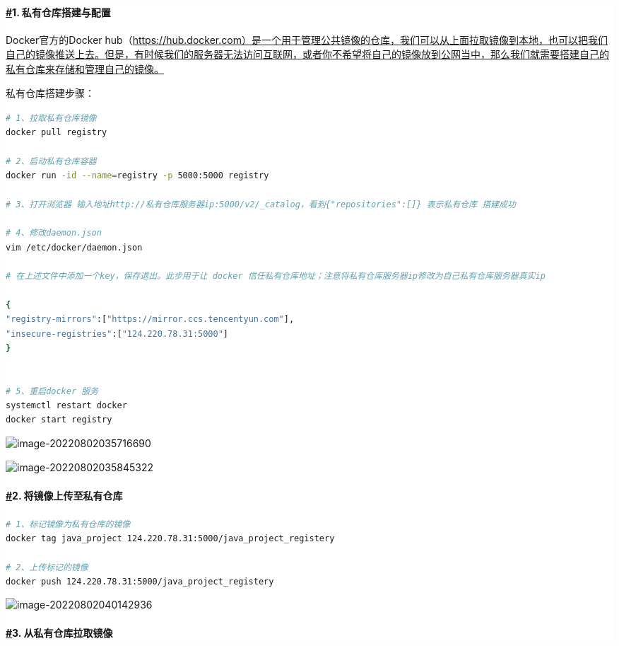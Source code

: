 #### [#](https://www.ydlclass.com/doc21xnv/docker/#_1-私有仓库搭建与配置)**1.** **私有仓库搭建与配置**

Docker官方的Docker hub（https://hub.docker.com）是一个用于管理公共镜像的仓库，我们可以从上面拉取镜像到本地，也可以把我们自己的镜像推送上去。但是，有时候我们的服务器无法访问互联网，或者你不希望将自己的镜像放到公网当中，那么我们就需要搭建自己的私有仓库来存储和管理自己的镜像。

私有仓库搭建步骤：

```bash
# 1、拉取私有仓库镜像 
docker pull registry

# 2、启动私有仓库容器 
docker run -id --name=registry -p 5000:5000 registry

# 3、打开浏览器 输入地址http://私有仓库服务器ip:5000/v2/_catalog，看到{"repositories":[]} 表示私有仓库 搭建成功

# 4、修改daemon.json   
vim /etc/docker/daemon.json   

# 在上述文件中添加一个key，保存退出。此步用于让 docker 信任私有仓库地址；注意将私有仓库服务器ip修改为自己私有仓库服务器真实ip 

{
"registry-mirrors":["https://mirror.ccs.tencentyun.com"],
"insecure-registries":["124.220.78.31:5000"]
}


# 5、重启docker 服务 
systemctl restart docker
docker start registry
```



![image-20220802035716690](Docker.assets/image-20220802035716690.5eaa68fb.png)

![image-20220802035845322](Docker.assets/image-20220802035845322.f9eec603.png)

#### [#](https://www.ydlclass.com/doc21xnv/docker/#_2-将镜像上传至私有仓库)**2.** **将镜像上传至私有仓库**

```bash
# 1、标记镜像为私有仓库的镜像     
docker tag java_project 124.220.78.31:5000/java_project_registery
 
# 2、上传标记的镜像     
docker push 124.220.78.31:5000/java_project_registery
```



![image-20220802040142936](Docker.assets/image-20220802040142936.cd6ccb18.png)

#### [#](https://www.ydlclass.com/doc21xnv/docker/#_3-从私有仓库拉取镜像)**3.** **从私有仓库拉取镜像**

